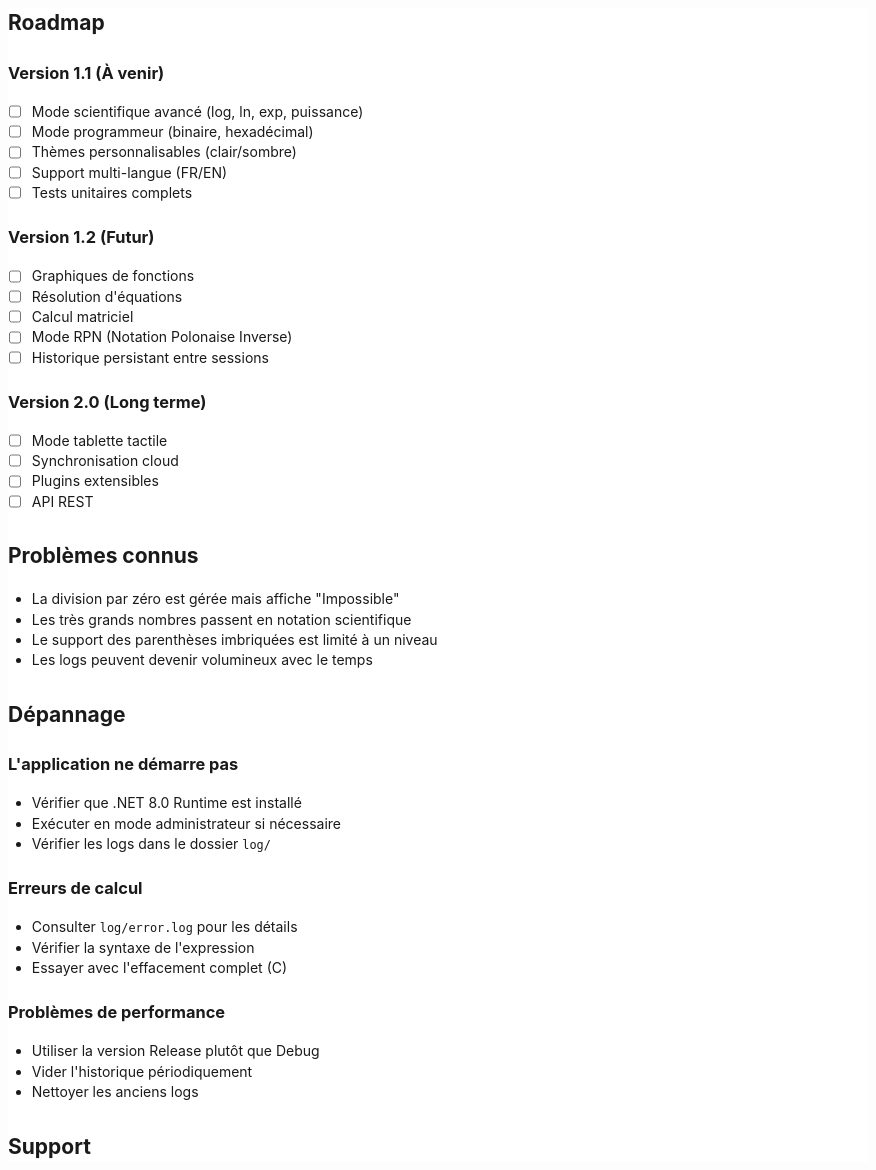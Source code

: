 ## Roadmap

### Version 1.1 (À venir)
- [ ] Mode scientifique avancé (log, ln, exp, puissance)
- [ ] Mode programmeur (binaire, hexadécimal)
- [ ] Thèmes personnalisables (clair/sombre)
- [ ] Support multi-langue (FR/EN)
- [ ] Tests unitaires complets

### Version 1.2 (Futur)
- [ ] Graphiques de fonctions
- [ ] Résolution d'équations
- [ ] Calcul matriciel
- [ ] Mode RPN (Notation Polonaise Inverse)
- [ ] Historique persistant entre sessions

### Version 2.0 (Long terme)
- [ ] Mode tablette tactile
- [ ] Synchronisation cloud
- [ ] Plugins extensibles
- [ ] API REST

## Problèmes connus

- La division par zéro est gérée mais affiche "Impossible"
- Les très grands nombres passent en notation scientifique
- Le support des parenthèses imbriquées est limité à un niveau
- Les logs peuvent devenir volumineux avec le temps

## Dépannage

### L'application ne démarre pas
- Vérifier que .NET 8.0 Runtime est installé
- Exécuter en mode administrateur si nécessaire
- Vérifier les logs dans le dossier `log/`

### Erreurs de calcul
- Consulter `log/error.log` pour les détails
- Vérifier la syntaxe de l'expression
- Essayer avec l'effacement complet (C)

### Problèmes de performance
- Utiliser la version Release plutôt que Debug
- Vider l'historique périodiquement
- Nettoyer les anciens logs

## Support
